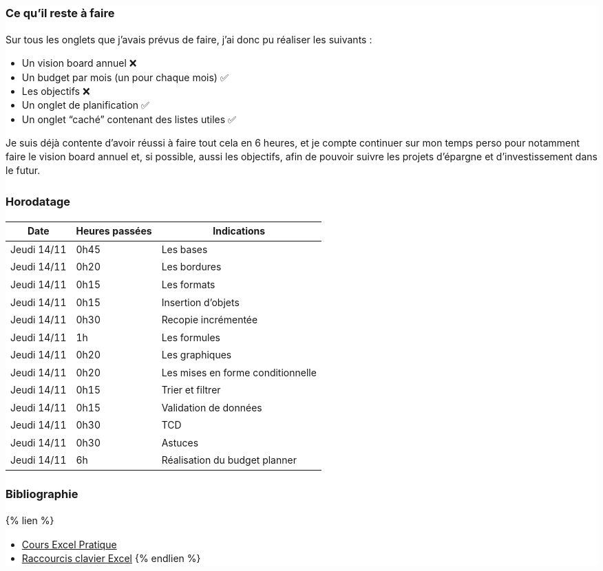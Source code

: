 ### Ce qu’il reste à faire

Sur tous les onglets que j’avais prévus de faire, j’ai donc pu réaliser les suivants :

- Un vision board annuel ❌
- Un budget par mois (un pour chaque mois) ✅
- Les objectifs ❌
- Un onglet de planification ✅
- Un onglet “caché” contenant des listes utiles ✅

Je suis déjà contente d’avoir réussi à faire tout cela en 6 heures, et je compte continuer sur mon temps perso pour notamment faire le vision board annuel et, si possible, aussi les objectifs, afin de pouvoir suivre les projets d’épargne et d’investissement dans le futur.

### Horodatage

| Date | Heures passées | Indications |
| -------- | --------- | --------|
| Jeudi 14/11 | 0h45 | Les bases |
| Jeudi 14/11 | 0h20 | Les bordures |
| Jeudi 14/11 | 0h15 | Les formats |
| Jeudi 14/11 | 0h15 | Insertion d’objets |
| Jeudi 14/11 | 0h30 | Recopie incrémentée |
| Jeudi 14/11 | 1h | Les formules |
| Jeudi 14/11 | 0h20 | Les graphiques |
| Jeudi 14/11 | 0h20 | Les mises en forme conditionnelle |
| Jeudi 14/11 | 0h15 | Trier et filtrer |
| Jeudi 14/11 | 0h15 | Validation de données |
| Jeudi 14/11 | 0h30 | TCD |
| Jeudi 14/11 | 0h30 | Astuces |
| Jeudi 14/11 | 6h| Réalisation du budget planner |

### Bibliographie

{% lien %}

- [Cours Excel Pratique](https://excel-pratique.com/fr/formation-excel)
- [Raccourcis clavier Excel](https://support.microsoft.com/fr-fr/office/raccourcis-clavier-dans-excel-1798d9d5-842a-42b8-9c99-9b7213f0040f)
{% endlien %}
